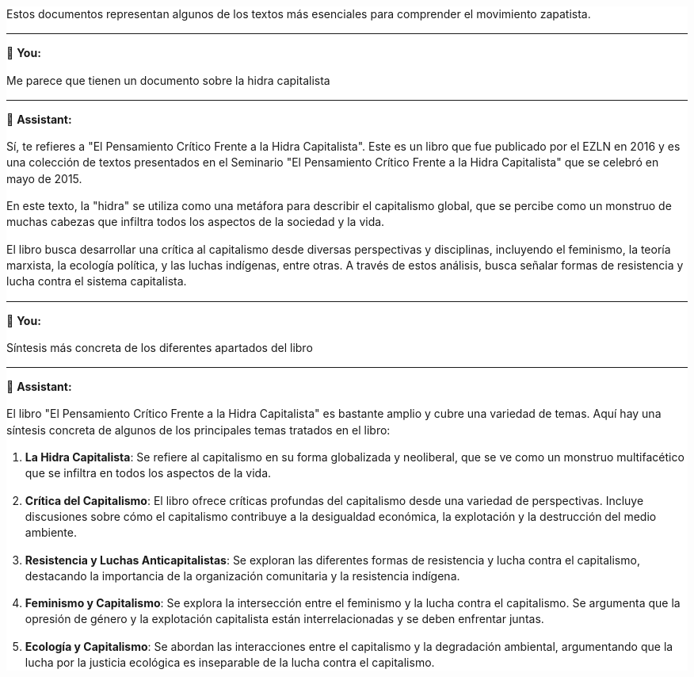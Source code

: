 Estos documentos representan algunos de los textos más esenciales para comprender el movimiento zapatista.

---

🙋 **You:**

Me parece que tienen un documento sobre la hidra capitalista

---

🤖 **Assistant:**

Sí, te refieres a "El Pensamiento Crítico Frente a la Hidra Capitalista". Este es un libro que fue publicado por el EZLN en 2016 y es una colección de textos presentados en el Seminario "El Pensamiento Crítico Frente a la Hidra Capitalista" que se celebró en mayo de 2015.

En este texto, la "hidra" se utiliza como una metáfora para describir el capitalismo global, que se percibe como un monstruo de muchas cabezas que infiltra todos los aspectos de la sociedad y la vida.

El libro busca desarrollar una crítica al capitalismo desde diversas perspectivas y disciplinas, incluyendo el feminismo, la teoría marxista, la ecología política, y las luchas indígenas, entre otras. A través de estos análisis, busca señalar formas de resistencia y lucha contra el sistema capitalista.

---

🙋 **You:**

Síntesis más concreta de los diferentes apartados del libro

---

🤖 **Assistant:**

El libro "El Pensamiento Crítico Frente a la Hidra Capitalista" es bastante amplio y cubre una variedad de temas. Aquí hay una síntesis concreta de algunos de los principales temas tratados en el libro:

1. **La Hidra Capitalista**: Se refiere al capitalismo en su forma globalizada y neoliberal, que se ve como un monstruo multifacético que se infiltra en todos los aspectos de la vida.

2. **Crítica del Capitalismo**: El libro ofrece críticas profundas del capitalismo desde una variedad de perspectivas. Incluye discusiones sobre cómo el capitalismo contribuye a la desigualdad económica, la explotación y la destrucción del medio ambiente.

3. **Resistencia y Luchas Anticapitalistas**: Se exploran las diferentes formas de resistencia y lucha contra el capitalismo, destacando la importancia de la organización comunitaria y la resistencia indígena.

4. **Feminismo y Capitalismo**: Se explora la intersección entre el feminismo y la lucha contra el capitalismo. Se argumenta que la opresión de género y la explotación capitalista están interrelacionadas y se deben enfrentar juntas.

5. **Ecología y Capitalismo**: Se abordan las interacciones entre el capitalismo y la degradación ambiental, argumentando que la lucha por la justicia ecológica es inseparable de la lucha contra el capitalismo.
